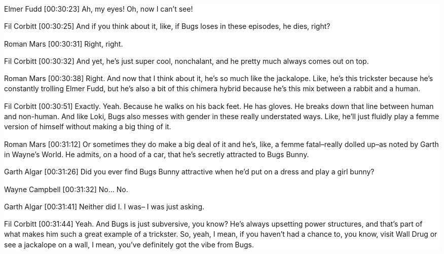Elmer Fudd 
[00:30:23] 
Ah, my eyes! Oh, now I can’t see! 


Fil Corbitt 
[00:30:25] 
And if you think about it, like, if Bugs loses in these episodes, he dies, right?


Roman Mars 
[00:30:31] 
Right, right. 


Fil Corbitt 
[00:30:32] 
And yet, he’s just super cool, nonchalant, and he pretty much always comes out on top. 


Roman Mars 
[00:30:38] 
Right. And now that I think about it, he’s so much like the jackalope. Like, he’s this trickster because he’s constantly trolling Elmer Fudd, but he’s also a bit of this chimera hybrid because he’s this mix between a rabbit and a human. 


Fil Corbitt 
[00:30:51] 
Exactly. Yeah. Because he walks on his back feet. He has gloves. He breaks down that line between human and non-human. And like Loki, Bugs also messes with gender in these really understated ways. Like, he’ll just fluidly play a femme version of himself without making a big thing of it. 


Roman Mars 
[00:31:12] 
Or sometimes they do make a big deal of it and he’s, like, a femme fatal–really dolled up–as noted by Garth in Wayne’s World. He admits, on a hood of a car, that he’s secretly attracted to Bugs Bunny. 


Garth Algar 
[00:31:26] 
Did you ever find Bugs Bunny attractive when he’d put on a dress and play a girl bunny? 


Wayne Campbell 
[00:31:32] 
No… No. 


Garth Algar 
[00:31:41] 
Neither did I. I was– I was just asking. 


Fil Corbitt 
[00:31:44] 
Yeah. And Bugs is just subversive, you know? He’s always upsetting power structures, and that’s part of what makes him such a great example of a trickster. So, yeah, I mean, if you haven’t had a chance to, you know, visit Wall Drug or see a jackalope on a wall, I mean, you’ve definitely got the vibe from Bugs. 
